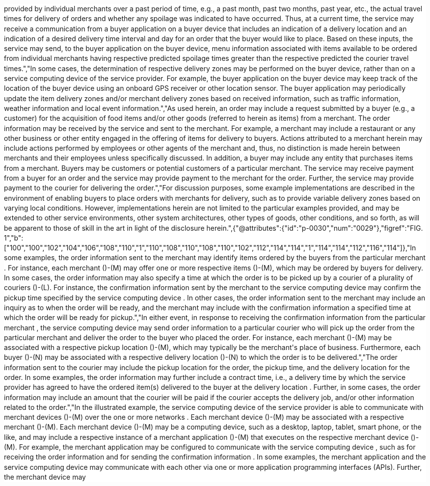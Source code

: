 provided by individual merchants over a past period of time, e.g., a past month, past two months, past year, etc., the actual travel times for delivery of orders and whether any spoilage was indicated to have occurred. Thus, at a current time, the service may receive a communication from a buyer application on a buyer device that includes an indication of a delivery location and an indication of a desired delivery time interval and day for an order that the buyer would like to place. Based on these inputs, the service may send, to the buyer application on the buyer device, menu information associated with items available to be ordered from individual merchants having respective predicted spoilage times greater than the respective predicted the courier travel times.","In some cases, the determination of respective delivery zones may be performed on the buyer device, rather than on a service computing device of the service provider. For example, the buyer application on the buyer device may keep track of the location of the buyer device using an onboard GPS receiver or other location sensor. The buyer application may periodically update the item delivery zones and\/or merchant delivery zones based on received information, such as traffic information, weather information and local event information.","As used herein, an order may include a request submitted by a buyer (e.g., a customer) for the acquisition of food items and\/or other goods (referred to herein as items) from a merchant. The order information may be received by the service and sent to the merchant. For example, a merchant may include a restaurant or any other business or other entity engaged in the offering of items for delivery to buyers. Actions attributed to a merchant herein may include actions performed by employees or other agents of the merchant and, thus, no distinction is made herein between merchants and their employees unless specifically discussed. In addition, a buyer may include any entity that purchases items from a merchant. Buyers may be customers or potential customers of a particular merchant. The service may receive payment from a buyer for an order and the service may provide payment to the merchant for the order. Further, the service may provide payment to the courier for delivering the order.","For discussion purposes, some example implementations are described in the environment of enabling buyers to place orders with merchants for delivery, such as to provide variable delivery zones based on varying local conditions. However, implementations herein are not limited to the particular examples provided, and may be extended to other service environments, other system architectures, other types of goods, other conditions, and so forth, as will be apparent to those of skill in the art in light of the disclosure herein.",{"@attributes":{"id":"p-0030","num":"0029"},"figref":"FIG. 1","b":["100","100","102","104","106","108","110","1","110","108","110","108","110","102","112","114","114","1","114","114","112","116","114"]},"In some examples, the order information  sent to the merchant  may identify items  ordered by the buyers  from the particular merchant . For instance, each merchant ()-(M) may offer one or more respective items ()-(M), which may be ordered by buyers  for delivery. In some cases, the order information  may also specify a time at which the order is to be picked up by a courier  of a plurality of couriers ()-(L). For instance, the confirmation information  sent by the merchant  to the service computing device  may confirm the pickup time specified by the service computing device . In other cases, the order information  sent to the merchant  may include an inquiry as to when the order will be ready, and the merchant  may include with the confirmation information  a specified time at which the order will be ready for pickup.","In either event, in response to receiving the confirmation information  from the particular merchant , the service computing device  may send order information  to a particular courier  who will pick up the order from the particular merchant  and deliver the order to the buyer  who placed the order. For instance, each merchant ()-(M) may be associated with a respective pickup location ()-(M), which may typically be the merchant's place of business. Furthermore, each buyer ()-(N) may be associated with a respective delivery location ()-(N) to which the order is to be delivered.","The order information  sent to the courier  may include the pickup location  for the order, the pickup time, and the delivery location  for the order. In some examples, the order information  may further include a contract time, i.e., a delivery time by which the service provider  has agreed to have the ordered item(s)  delivered to the buyer  at the delivery location . Further, in some cases, the order information  may include an amount that the courier  will be paid if the courier  accepts the delivery job, and\/or other information related to the order.","In the illustrated example, the service computing device  of the service provider  is able to communicate with merchant devices ()-(M) over the one or more networks . Each merchant device ()-(M) may be associated with a respective merchant ()-(M). Each merchant device ()-(M) may be a computing device, such as a desktop, laptop, tablet, smart phone, or the like, and may include a respective instance of a merchant application ()-(M) that executes on the respective merchant device ()-(M). For example, the merchant application  may be configured to communicate with the service computing device , such as for receiving the order information  and for sending the confirmation information . In some examples, the merchant application  and the service computing device  may communicate with each other via one or more application programming interfaces (APIs). Further, the merchant device  may